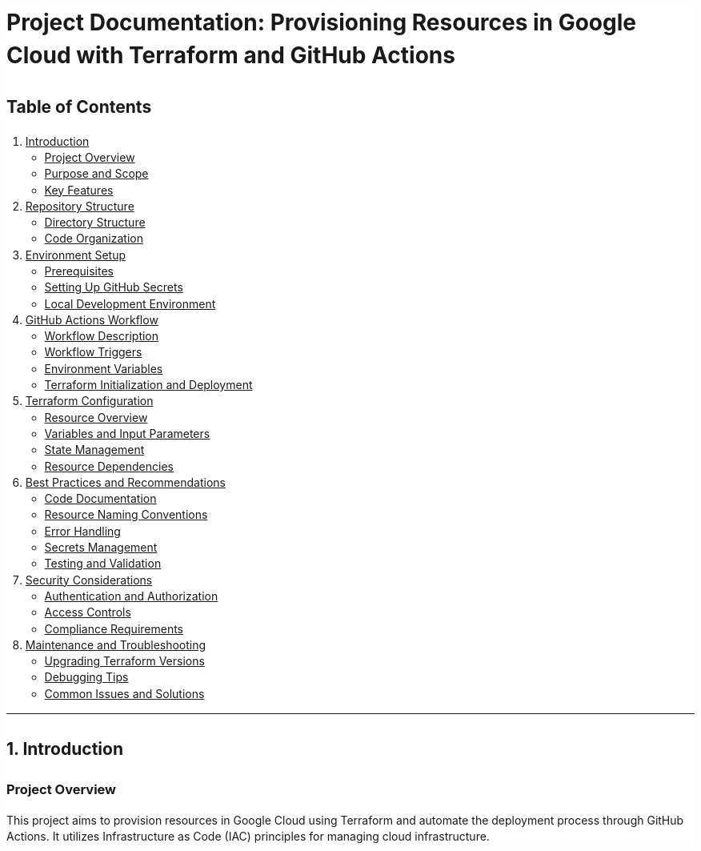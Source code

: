 # Project Documentation: Provisioning Resources in Google Cloud with Terraform and GitHub Actions

## Table of Contents

1. [Introduction](#1-introduction)
   - [Project Overview](#project-overview)
   - [Purpose and Scope](#purpose-and-scope)
   - [Key Features](#key-features)
2. [Repository Structure](#2-repository-structure)
   - [Directory Structure](#directory-structure)
   - [Code Organization](#code-organization)
3. [Environment Setup](#3-environment-setup)
   - [Prerequisites](#prerequisites)
   - [Setting Up GitHub Secrets](#setting-up-github-secrets)
   - [Local Development Environment](#local-development-environment)
4. [GitHub Actions Workflow](#4-github-actions-workflow)
   - [Workflow Description](#workflow-description)
   - [Workflow Triggers](#workflow-triggers)
   - [Environment Variables](#environment-variables)
   - [Terraform Initialization and Deployment](#terraform-initialization-and-deployment)
5. [Terraform Configuration](#5-terraform-configuration)
   - [Resource Overview](#resource-overview)
   - [Variables and Input Parameters](#variables-and-input-parameters)
   - [State Management](#state-management)
   - [Resource Dependencies](#resource-dependencies)
6. [Best Practices and Recommendations](#6-best-practices-and-recommendations)
   - [Code Documentation](#code-documentation)
   - [Resource Naming Conventions](#resource-naming-conventions)
   - [Error Handling](#error-handling)
   - [Secrets Management](#secrets-management)
   - [Testing and Validation](#testing-and-validation)
7. [Security Considerations](#7-security-considerations)
   - [Authentication and Authorization](#authentication-and-authorization)
   - [Access Controls](#access-controls)
   - [Compliance Requirements](#compliance-requirements)
8. [Maintenance and Troubleshooting](#8-maintenance-and-troubleshooting)
   - [Upgrading Terraform Versions](#upgrading-terraform-versions)
   - [Debugging Tips](#debugging-tips)
   - [Common Issues and Solutions](#common-issues-and-solutions)

---

## 1. Introduction

### Project Overview

This project aims to provision resources in Google Cloud using Terraform and automate the deployment process through GitHub Actions. It utilizes Infrastructure as Code (IAC) principles for managing cloud infrastructure.
